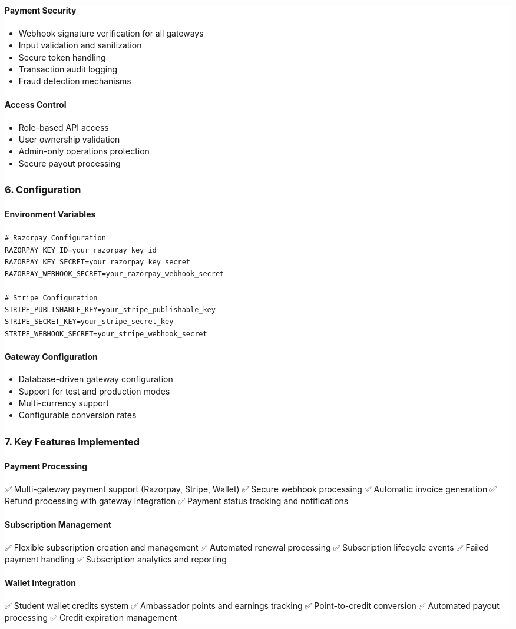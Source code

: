 #### Payment Security
- Webhook signature verification for all gateways
- Input validation and sanitization
- Secure token handling
- Transaction audit logging
- Fraud detection mechanisms

#### Access Control
- Role-based API access
- User ownership validation
- Admin-only operations protection
- Secure payout processing

### 6. Configuration

#### Environment Variables
```env
# Razorpay Configuration
RAZORPAY_KEY_ID=your_razorpay_key_id
RAZORPAY_KEY_SECRET=your_razorpay_key_secret
RAZORPAY_WEBHOOK_SECRET=your_razorpay_webhook_secret

# Stripe Configuration
STRIPE_PUBLISHABLE_KEY=your_stripe_publishable_key
STRIPE_SECRET_KEY=your_stripe_secret_key
STRIPE_WEBHOOK_SECRET=your_stripe_webhook_secret
```

#### Gateway Configuration
- Database-driven gateway configuration
- Support for test and production modes
- Multi-currency support
- Configurable conversion rates

### 7. Key Features Implemented

#### Payment Processing
✅ Multi-gateway payment support (Razorpay, Stripe, Wallet)
✅ Secure webhook processing
✅ Automatic invoice generation
✅ Refund processing with gateway integration
✅ Payment status tracking and notifications

#### Subscription Management
✅ Flexible subscription creation and management
✅ Automated renewal processing
✅ Subscription lifecycle events
✅ Failed payment handling
✅ Subscription analytics and reporting

#### Wallet Integration
✅ Student wallet credits system
✅ Ambassador points and earnings tracking
✅ Point-to-credit conversion
✅ Automated payout processing
✅ Credit expiration management
